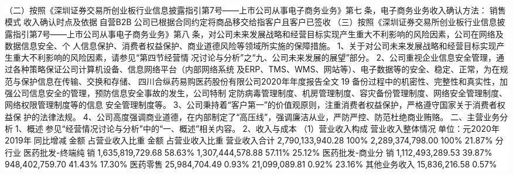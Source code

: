 （二）按照《深圳证券交易所创业板行业信息披露指引第7号——上市公司从事电子商务业务》第七
条，电子商务业务收入确认方法：
销售模式
收入确认时点及依据
自营B2B
公司已根据合同约定将商品移交给指客户且客户已签收
（三）按照《深圳证券交易所创业板行业信息披露指引第7号——上市公司从事电子商务业务》第八
条，对公司未来发展战略和经营目标实现产生重大不利影响的风险因素，公司在网络及数据信息安全、个
人信息保护、消费者权益保护、商业道德风险等领域所实施的保障措施。
1、关于对公司未来发展战略和经营目标实现产生重大不利影响的风险因素，请参见“第四节经营情
况讨论与分析”之“九、公司未来发展的展望”部分。
2、公司重视企业信息安全管理，通过各种策略保证公司计算机设备、信息网络平台（内部网络系统
及ERP、TMS、WMS、网站等）、电子数据等的安全、稳定、正常，为在规范与保护信息在传输、交换和存储、
四川合纵药易购医药股份有限公司2020年年度报告全文
19
备份过程中的机密性、完整性和真实性，加强公司信息安全的管理，预防信息安全事故的发生，公司特制
定防病毒管理制度、机房管理制度、容灾备份管理制度、网络安全管理制度、网络权限管理制度等的信息
安全管理制度等。
3、公司秉持着“客户第一”的价值观原则，注重消费者权益保护，严格遵守国家关于消费者权益保
护的法律法规。
4、公司高度强调商业道德，在内部制定了“高压线”，强调廉洁从业，严防严控、防范杜绝商业贿赂。
二、主营业务分析
1、概述
参见“经营情况讨论与分析”中的“一、概述”相关内容。
2、收入与成本
（1）营业收入构成
营业收入整体情况
单位：元2020年
2019年
同比增减
金额
占营业收入比重
金额
占营业收入比重
营业收入合计
2,790,133,940.28
100%
2,289,374,798.00
100%
21.87%
分行业
医药批发-终端纯
销
1,635,819,729.68
58.63%
1,307,444,578.88
57.11%
25.12%
医药批发-商业分
销
1,112,493,289.53
39.87%
948,402,759.70
41.43%
17.30%
医药零售
25,984,704.49
0.93%
21,099,089.81
0.92%
23.16%
其他业务收入
15,836,216.58
0.57%